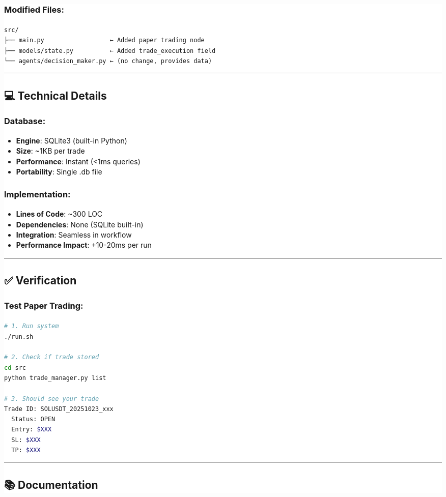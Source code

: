 ### Modified Files:
```
src/
├── main.py                  ← Added paper trading node
├── models/state.py          ← Added trade_execution field
└── agents/decision_maker.py ← (no change, provides data)
```

---

## 💻 Technical Details

### Database:
- **Engine**: SQLite3 (built-in Python)
- **Size**: ~1KB per trade
- **Performance**: Instant (<1ms queries)
- **Portability**: Single .db file

### Implementation:
- **Lines of Code**: ~300 LOC
- **Dependencies**: None (SQLite built-in)
- **Integration**: Seamless in workflow
- **Performance Impact**: +10-20ms per run

---

## ✅ Verification

### Test Paper Trading:

```bash
# 1. Run system
./run.sh

# 2. Check if trade stored
cd src
python trade_manager.py list

# 3. Should see your trade
Trade ID: SOLUSDT_20251023_xxx
  Status: OPEN
  Entry: $XXX
  SL: $XXX
  TP: $XXX
```

---

## 📚 Documentation
